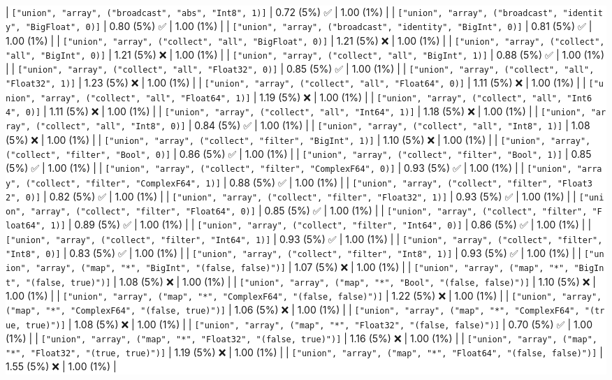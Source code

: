 | `["union", "array", ("broadcast", "abs", "Int8", 1)]` | 0.72 (5%) :white_check_mark: | 1.00 (1%)  |
| `["union", "array", ("broadcast", "identity", "BigFloat", 0)]` | 0.80 (5%) :white_check_mark: | 1.00 (1%)  |
| `["union", "array", ("broadcast", "identity", "BigInt", 0)]` | 0.81 (5%) :white_check_mark: | 1.00 (1%)  |
| `["union", "array", ("collect", "all", "BigFloat", 0)]` | 1.21 (5%) :x: | 1.00 (1%)  |
| `["union", "array", ("collect", "all", "BigInt", 0)]` | 1.21 (5%) :x: | 1.00 (1%)  |
| `["union", "array", ("collect", "all", "BigInt", 1)]` | 0.88 (5%) :white_check_mark: | 1.00 (1%)  |
| `["union", "array", ("collect", "all", "Float32", 0)]` | 0.85 (5%) :white_check_mark: | 1.00 (1%)  |
| `["union", "array", ("collect", "all", "Float32", 1)]` | 1.23 (5%) :x: | 1.00 (1%)  |
| `["union", "array", ("collect", "all", "Float64", 0)]` | 1.11 (5%) :x: | 1.00 (1%)  |
| `["union", "array", ("collect", "all", "Float64", 1)]` | 1.19 (5%) :x: | 1.00 (1%)  |
| `["union", "array", ("collect", "all", "Int64", 0)]` | 1.11 (5%) :x: | 1.00 (1%)  |
| `["union", "array", ("collect", "all", "Int64", 1)]` | 1.18 (5%) :x: | 1.00 (1%)  |
| `["union", "array", ("collect", "all", "Int8", 0)]` | 0.84 (5%) :white_check_mark: | 1.00 (1%)  |
| `["union", "array", ("collect", "all", "Int8", 1)]` | 1.08 (5%) :x: | 1.00 (1%)  |
| `["union", "array", ("collect", "filter", "BigInt", 1)]` | 1.10 (5%) :x: | 1.00 (1%)  |
| `["union", "array", ("collect", "filter", "Bool", 0)]` | 0.86 (5%) :white_check_mark: | 1.00 (1%)  |
| `["union", "array", ("collect", "filter", "Bool", 1)]` | 0.85 (5%) :white_check_mark: | 1.00 (1%)  |
| `["union", "array", ("collect", "filter", "ComplexF64", 0)]` | 0.93 (5%) :white_check_mark: | 1.00 (1%)  |
| `["union", "array", ("collect", "filter", "ComplexF64", 1)]` | 0.88 (5%) :white_check_mark: | 1.00 (1%)  |
| `["union", "array", ("collect", "filter", "Float32", 0)]` | 0.82 (5%) :white_check_mark: | 1.00 (1%)  |
| `["union", "array", ("collect", "filter", "Float32", 1)]` | 0.93 (5%) :white_check_mark: | 1.00 (1%)  |
| `["union", "array", ("collect", "filter", "Float64", 0)]` | 0.85 (5%) :white_check_mark: | 1.00 (1%)  |
| `["union", "array", ("collect", "filter", "Float64", 1)]` | 0.89 (5%) :white_check_mark: | 1.00 (1%)  |
| `["union", "array", ("collect", "filter", "Int64", 0)]` | 0.86 (5%) :white_check_mark: | 1.00 (1%)  |
| `["union", "array", ("collect", "filter", "Int64", 1)]` | 0.93 (5%) :white_check_mark: | 1.00 (1%)  |
| `["union", "array", ("collect", "filter", "Int8", 0)]` | 0.83 (5%) :white_check_mark: | 1.00 (1%)  |
| `["union", "array", ("collect", "filter", "Int8", 1)]` | 0.93 (5%) :white_check_mark: | 1.00 (1%)  |
| `["union", "array", ("map", "*", "BigInt", "(false, false)")]` | 1.07 (5%) :x: | 1.00 (1%)  |
| `["union", "array", ("map", "*", "BigInt", "(false, true)")]` | 1.08 (5%) :x: | 1.00 (1%)  |
| `["union", "array", ("map", "*", "Bool", "(false, false)")]` | 1.10 (5%) :x: | 1.00 (1%)  |
| `["union", "array", ("map", "*", "ComplexF64", "(false, false)")]` | 1.22 (5%) :x: | 1.00 (1%)  |
| `["union", "array", ("map", "*", "ComplexF64", "(false, true)")]` | 1.06 (5%) :x: | 1.00 (1%)  |
| `["union", "array", ("map", "*", "ComplexF64", "(true, true)")]` | 1.08 (5%) :x: | 1.00 (1%)  |
| `["union", "array", ("map", "*", "Float32", "(false, false)")]` | 0.70 (5%) :white_check_mark: | 1.00 (1%)  |
| `["union", "array", ("map", "*", "Float32", "(false, true)")]` | 1.16 (5%) :x: | 1.00 (1%)  |
| `["union", "array", ("map", "*", "Float32", "(true, true)")]` | 1.19 (5%) :x: | 1.00 (1%)  |
| `["union", "array", ("map", "*", "Float64", "(false, false)")]` | 1.55 (5%) :x: | 1.00 (1%)  |